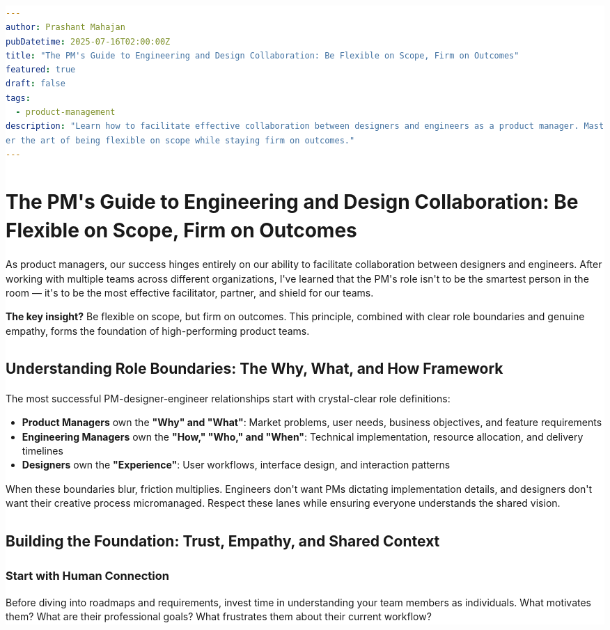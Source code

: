 ```yaml
---
author: Prashant Mahajan
pubDatetime: 2025-07-16T02:00:00Z
title: "The PM's Guide to Engineering and Design Collaboration: Be Flexible on Scope, Firm on Outcomes"
featured: true
draft: false
tags:
  - product-management
description: "Learn how to facilitate effective collaboration between designers and engineers as a product manager. Master the art of being flexible on scope while staying firm on outcomes."
---
```


# The PM's Guide to Engineering and Design Collaboration: Be Flexible on Scope, Firm on Outcomes

As product managers, our success hinges entirely on our ability to facilitate collaboration between designers and engineers. After working with multiple teams across different organizations, I've learned that the PM's role isn't to be the smartest person in the room — it's to be the most effective facilitator, partner, and shield for our teams.

**The key insight?** Be flexible on scope, but firm on outcomes. This principle, combined with clear role boundaries and genuine empathy, forms the foundation of high-performing product teams.

## Understanding Role Boundaries: The Why, What, and How Framework

The most successful PM-designer-engineer relationships start with crystal-clear role definitions:

- **Product Managers** own the **"Why" and "What"**: Market problems, user needs, business objectives, and feature requirements
- **Engineering Managers** own the **"How," "Who," and "When"**: Technical implementation, resource allocation, and delivery timelines  
- **Designers** own the **"Experience"**: User workflows, interface design, and interaction patterns

When these boundaries blur, friction multiplies. Engineers don't want PMs dictating implementation details, and designers don't want their creative process micromanaged. Respect these lanes while ensuring everyone understands the shared vision.

## Building the Foundation: Trust, Empathy, and Shared Context

### Start with Human Connection

Before diving into roadmaps and requirements, invest time in understanding your team members as individuals. What motivates them? What are their professional goals? What frustrates them about their current workflow?
